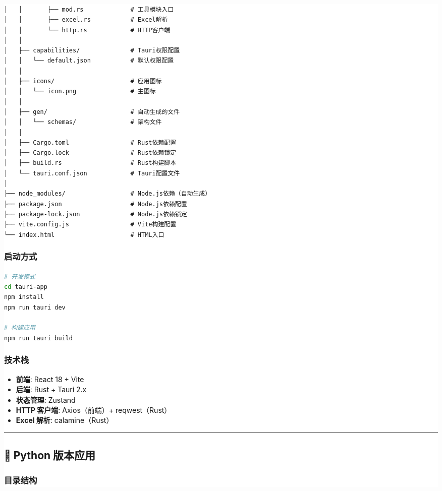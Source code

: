 ```
│   │       ├── mod.rs             # 工具模块入口
│   │       ├── excel.rs           # Excel解析
│   │       └── http.rs            # HTTP客户端
│   │
│   ├── capabilities/              # Tauri权限配置
│   │   └── default.json           # 默认权限配置
│   │
│   ├── icons/                     # 应用图标
│   │   └── icon.png               # 主图标
│   │
│   ├── gen/                       # 自动生成的文件
│   │   └── schemas/               # 架构文件
│   │
│   ├── Cargo.toml                 # Rust依赖配置
│   ├── Cargo.lock                 # Rust依赖锁定
│   ├── build.rs                   # Rust构建脚本
│   └── tauri.conf.json            # Tauri配置文件
│
├── node_modules/                  # Node.js依赖（自动生成）
├── package.json                   # Node.js依赖配置
├── package-lock.json              # Node.js依赖锁定
├── vite.config.js                 # Vite构建配置
└── index.html                     # HTML入口
```

### 启动方式

```bash
# 开发模式
cd tauri-app
npm install
npm run tauri dev

# 构建应用
npm run tauri build
```

### 技术栈

- **前端**: React 18 + Vite
- **后端**: Rust + Tauri 2.x
- **状态管理**: Zustand
- **HTTP 客户端**: Axios（前端）+ reqwest（Rust）
- **Excel 解析**: calamine（Rust）

---

## 🐍 Python 版本应用

### 目录结构
